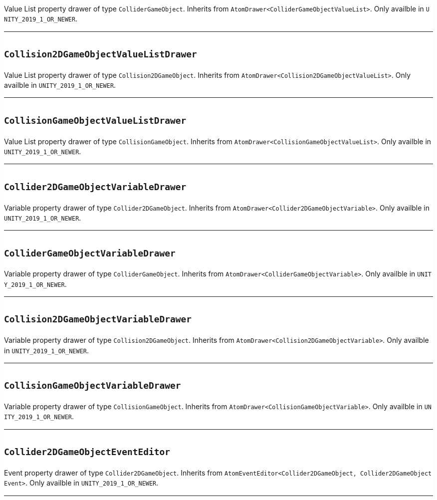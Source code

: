 Value List property drawer of type `ColliderGameObject`. Inherits from `AtomDrawer<ColliderGameObjectValueList>`. Only availble in `UNITY_2019_1_OR_NEWER`.

---

## `Collision2DGameObjectValueListDrawer`

Value List property drawer of type `Collision2DGameObject`. Inherits from `AtomDrawer<Collision2DGameObjectValueList>`. Only availble in `UNITY_2019_1_OR_NEWER`.

---

## `CollisionGameObjectValueListDrawer`

Value List property drawer of type `CollisionGameObject`. Inherits from `AtomDrawer<CollisionGameObjectValueList>`. Only availble in `UNITY_2019_1_OR_NEWER`.

---

## `Collider2DGameObjectVariableDrawer`

Variable property drawer of type `Collider2DGameObject`. Inherits from `AtomDrawer<Collider2DGameObjectVariable>`. Only availble in `UNITY_2019_1_OR_NEWER`.

---

## `ColliderGameObjectVariableDrawer`

Variable property drawer of type `ColliderGameObject`. Inherits from `AtomDrawer<ColliderGameObjectVariable>`. Only availble in `UNITY_2019_1_OR_NEWER`.

---

## `Collision2DGameObjectVariableDrawer`

Variable property drawer of type `Collision2DGameObject`. Inherits from `AtomDrawer<Collision2DGameObjectVariable>`. Only availble in `UNITY_2019_1_OR_NEWER`.

---

## `CollisionGameObjectVariableDrawer`

Variable property drawer of type `CollisionGameObject`. Inherits from `AtomDrawer<CollisionGameObjectVariable>`. Only availble in `UNITY_2019_1_OR_NEWER`.

---

## `Collider2DGameObjectEventEditor`

Event property drawer of type `Collider2DGameObject`. Inherits from `AtomEventEditor<Collider2DGameObject, Collider2DGameObjectEvent>`. Only availble in `UNITY_2019_1_OR_NEWER`.

---